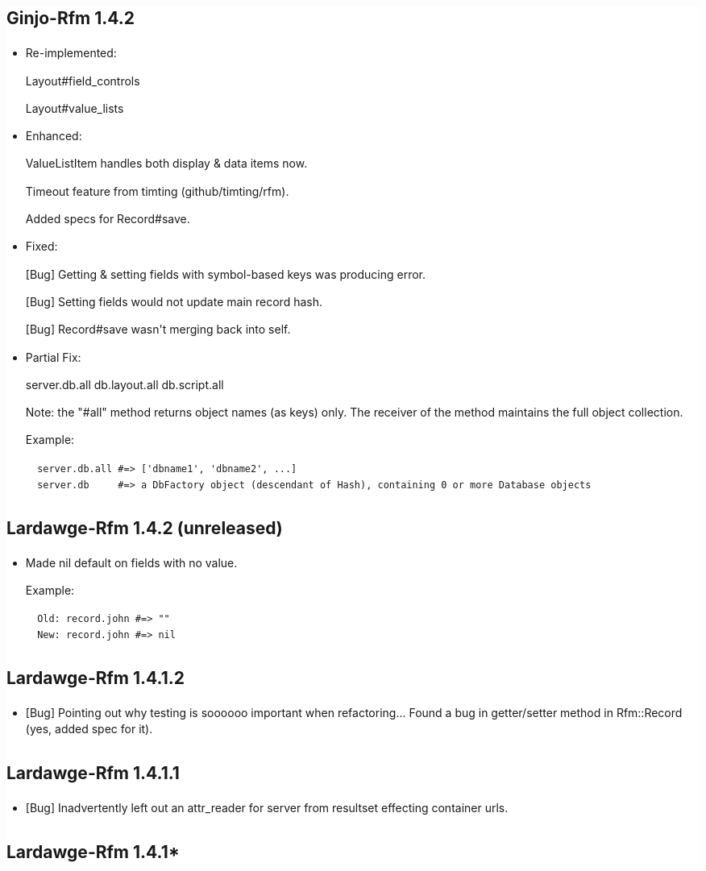 ## Ginjo-Rfm 1.4.2

* Re-implemented:  
  
  Layout#field\_controls

  Layout#value\_lists  
  
* Enhanced:  

  ValueListItem handles both display & data items now.

  Timeout feature from timting (github/timting/rfm).

  Added specs for Record#save.  
  
* Fixed:  

  [Bug] Getting & setting fields with symbol-based keys was producing error.

  [Bug] Setting fields would not update main record hash.

  [Bug] Record#save wasn't merging back into self.  

* Partial Fix:  

  server.db.all
  db.layout.all
  db.script.all  
  
  Note: the "#all" method returns object names (as keys) only. The receiver of the method maintains the full object collection.  

  Example:  
  
        server.db.all #=> ['dbname1', 'dbname2', ...]
        server.db     #=> a DbFactory object (descendant of Hash), containing 0 or more Database objects

## Lardawge-Rfm 1.4.2 (unreleased)
  
* Made nil default on fields with no value.  
  
  Example:
 
        Old: record.john #=> "" 
        New: record.john #=> nil
   
## Lardawge-Rfm 1.4.1.2

* [Bug] Pointing out why testing is soooooo important when refactoring... Found a bug in getter/setter method in Rfm::Record (yes, added spec for it).

## Lardawge-Rfm 1.4.1.1

* [Bug] Inadvertently left out an attr\_reader for server from resultset effecting container urls.

## Lardawge-Rfm 1.4.1*
